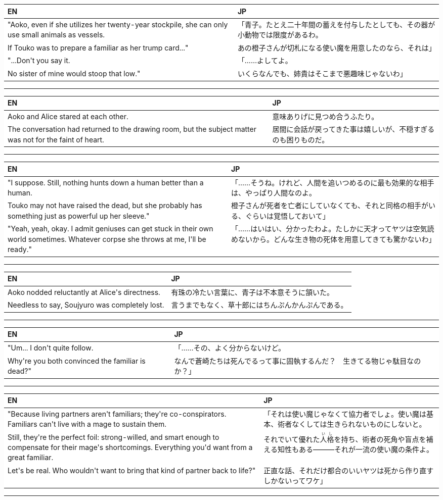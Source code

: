 
|EN|JP|
|:--------|:--------|
|"Aoko, even if she utilizes her twenty-year stockpile, she can only use small animals as vessels.|「青子。たとえ二十年間の蓄えを付与したとしても、その器が小動物では限度があるわ。|
|If Touko was to prepare a familiar as her trump card..."|あの橙子さんが切札になる使い魔を用意したのなら、それは」|
|"...Don't you say it.|「……よしてよ。|
|No sister of mine would stoop that low."|いくらなんでも、姉貴はそこまで悪趣味じゃないわ」|

---

|EN|JP|
|:--------|:--------|
|Aoko and Alice stared at each other.|意味ありげに見つめ合うふたり。|
|The conversation had returned to the drawing room, but the subject matter was not for the faint of heart.|居間に会話が戻ってきた事は嬉しいが、不穏すぎるのも困りものだ。|

---

|EN|JP|
|:--------|:--------|
|"I suppose. Still, nothing hunts down a human better than a human.|「……そうね。けれど、人間を追いつめるのに最も効果的な相手は、やっぱり人間なのよ。|
|Touko may not have raised the dead, but she probably has something just as powerful up her sleeve."|橙子さんが死者を亡者にしていなくても、それと同格の相手がいる、ぐらいは覚悟しておいて」|
|"Yeah, yeah, okay. I admit geniuses can get stuck in their own world sometimes. Whatever corpse she throws at me, I'll be ready."|「……はいはい、分かったわよ。たしかに天才ってヤツは空気読めないから。どんな生き物の死体を用意してきても驚かないわ」|

---

|EN|JP|
|:--------|:--------|
|Aoko nodded reluctantly at Alice's directness.|有珠の冷たい言葉に、青子は不本意そうに頷いた。|
|Needless to say, Soujyuro was completely lost.|言うまでもなく、草十郎にはちんぷんかんぷんである。|

---

|EN|JP|
|:--------|:--------|
|"Um... I don't quite follow.|「……その、よく分からないけど。|
|Why're you both convinced the familiar is dead?"|なんで蒼崎たちは死んでるって事に固執するんだ？　生きてる物じゃ駄目なのか？」|

---

|EN|JP|
|:--------|:--------|
|"Because living partners aren't familiars; they're co-conspirators. Familiars can't live with a mage to sustain them.|「それは使い魔じゃなくて協力者でしょ。使い魔は基本、術者なくしては生きられないものにしないと。|
|Still, they're the perfect foil: strong-willed, and smart enough to compensate for their mage's shortcomings. Everything you'd want from a great familiar.|それでいて優れた<ruby>人格<rt>いし</rt></ruby>を持ち、術者の死角や盲点を補える知性もある―――それが一流の使い魔の条件よ。|
|Let's be real. Who wouldn't want to bring that kind of partner back to life?"|正直な話、それだけ都合のいいヤツは死から作り直すしかないってワケ」|

---
